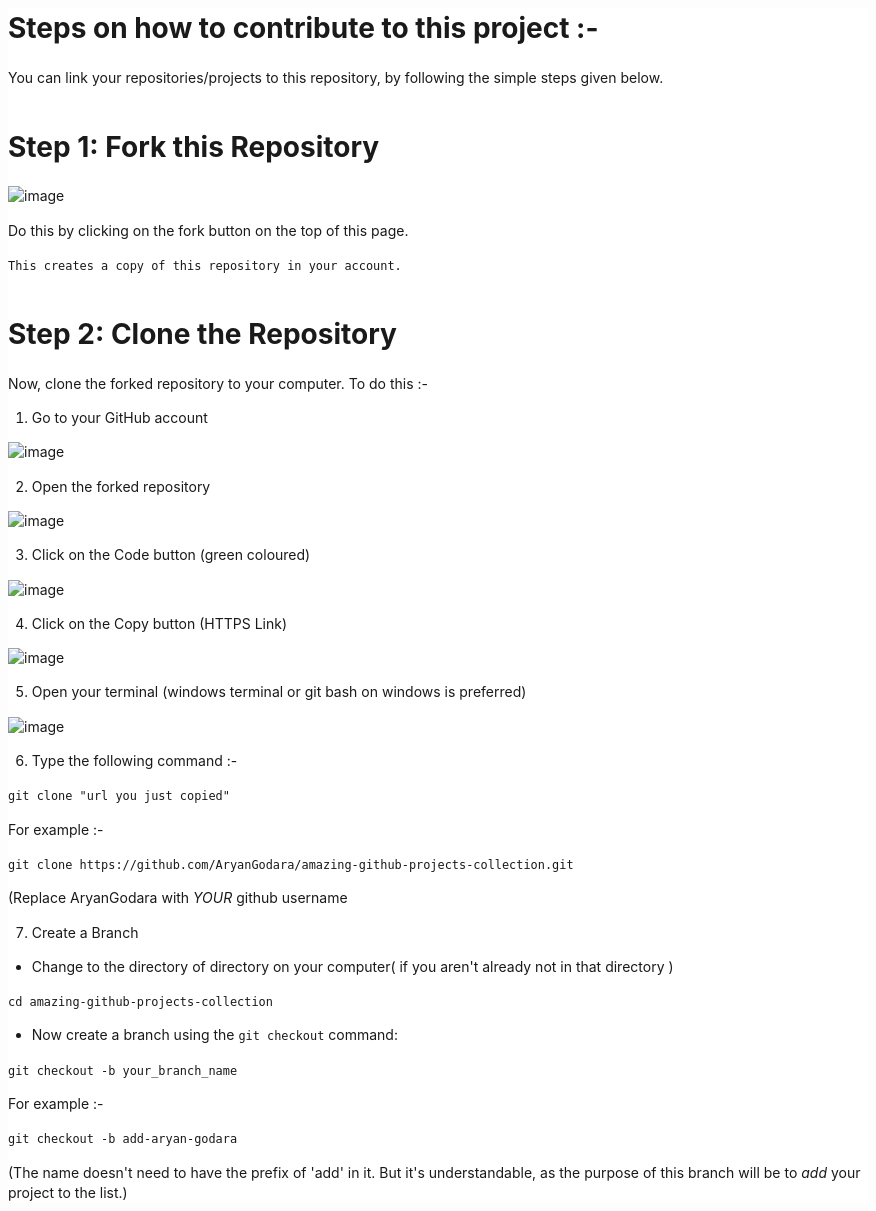 # Steps on how to contribute to this project :-  

You can link your repositories/projects to this repository, by following the simple steps given below.  
  
# Step 1: Fork this Repository  
<img width="390" alt="image" src="https://user-images.githubusercontent.com/65490434/155885698-d402e31c-097f-4ffb-a94c-325327adc686.png">  

Do this by clicking on the fork button on the top of this page.  
```
This creates a copy of this repository in your account.  
```  

# Step 2: Clone the Repository  
Now, clone the forked repository to your computer. To do this :-  
1. Go to your GitHub account  
<img width="948" alt="image" src="https://user-images.githubusercontent.com/65490434/155885828-32b8b2c3-1869-4294-b8e0-23d5c63a0a24.png">  

2. Open the forked repository  
<img width="431" alt="image" src="https://user-images.githubusercontent.com/65490434/155885799-79f72b75-2449-4e17-a393-492fec795614.png">  

3. Click on the Code button (green coloured)  
<img width="230" alt="image" src="https://user-images.githubusercontent.com/65490434/155885757-86cb1ab8-576f-4391-aae4-7f8d4231ab21.png">  

4. Click on the Copy button (HTTPS Link)  
<img width="307" alt="image" src="https://user-images.githubusercontent.com/65490434/155885922-54312d2a-8306-48fa-9dd5-716ae52301e9.png">  

5. Open your terminal (windows terminal or git bash on windows is preferred)  
<img width="357" alt="image" src="https://user-images.githubusercontent.com/65490434/155885890-0941f036-a9ba-487d-8c7b-33dd7bc2c9f4.png">  

6. Type the following command :-  
```
git clone "url you just copied"  
```  
For example :-
```
git clone https://github.com/AryanGodara/amazing-github-projects-collection.git
```  
(Replace AryanGodara with *YOUR* github username

7. Create a Branch  

- Change to the directory of directory on your computer( if you aren't already not in that directory )  
```
cd amazing-github-projects-collection
```  
- Now create a branch using the `git checkout` command:  
```
git checkout -b your_branch_name
```  
For example :-  
```
git checkout -b add-aryan-godara
```  
(The name doesn't need to have the prefix of 'add' in it. But it's understandable, as the purpose of this branch will be to *add* your project to the list.)  

